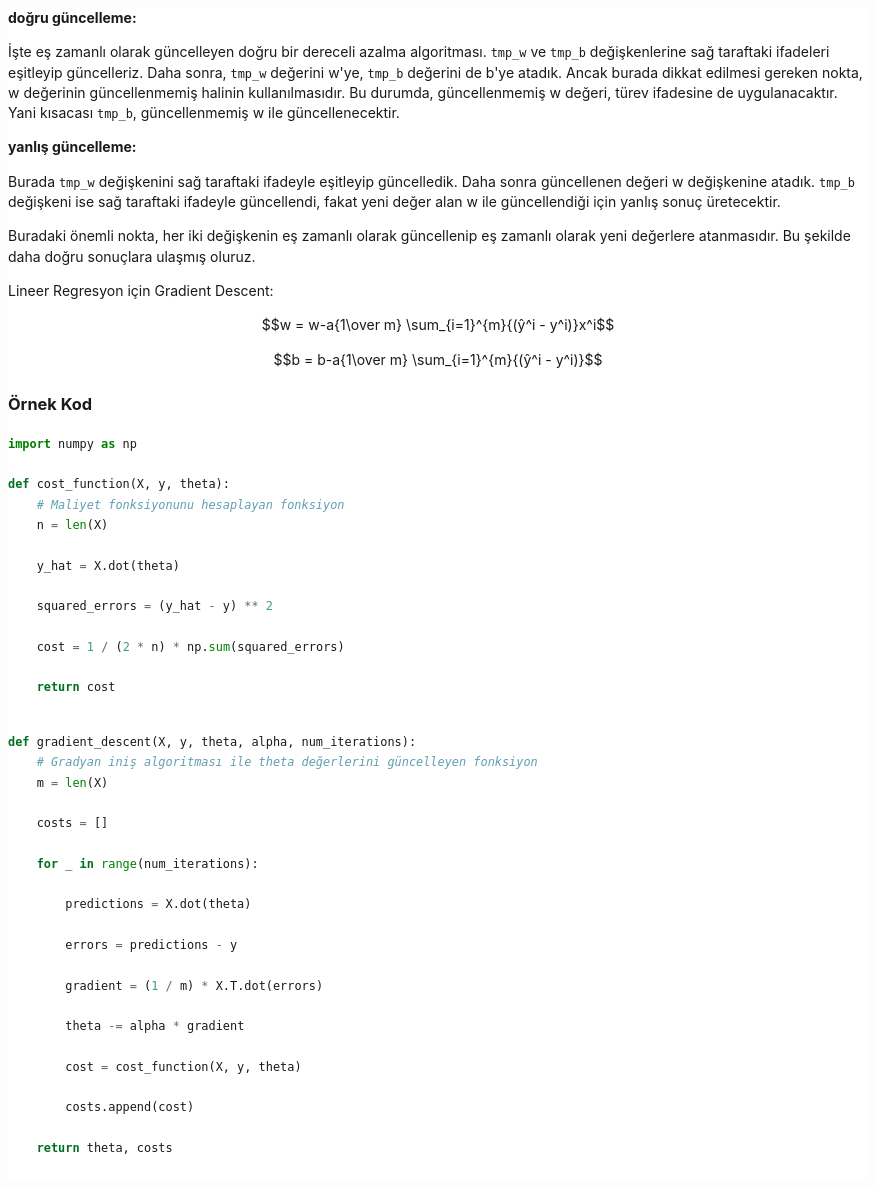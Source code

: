 **doğru güncelleme:**

İşte eş zamanlı olarak güncelleyen doğru bir dereceli azalma algoritması. `tmp_w` ve `tmp_b` değişkenlerine sağ taraftaki ifadeleri eşitleyip güncelleriz. Daha sonra, `tmp_w` değerini w'ye, `tmp_b` değerini de b'ye atadık. Ancak burada dikkat edilmesi gereken nokta, w değerinin güncellenmemiş halinin kullanılmasıdır. Bu durumda, güncellenmemiş w değeri, türev ifadesine de uygulanacaktır. Yani kısacası `tmp_b`, güncellenmemiş w ile güncellenecektir.

**yanlış güncelleme:**

Burada `tmp_w` değişkenini sağ taraftaki ifadeyle eşitleyip güncelledik. Daha sonra güncellenen değeri w değişkenine atadık. `tmp_b` değişkeni ise sağ taraftaki ifadeyle güncellendi, fakat yeni değer alan w ile güncellendiği için yanlış sonuç üretecektir.

Buradaki önemli nokta, her iki değişkenin eş zamanlı olarak güncellenip eş zamanlı olarak yeni değerlere atanmasıdır. Bu şekilde daha doğru sonuçlara ulaşmış oluruz.

Lineer Regresyon için Gradient Descent:

$$w = w-a{1\over m}  \sum_{i=1}^{m}{(ŷ^i - y^i)}x^i$$

$$b = b-a{1\over m}  \sum_{i=1}^{m}{(ŷ^i - y^i)}$$

### Örnek Kod

```py
import numpy as np

def cost_function(X, y, theta):
	# Maliyet fonksiyonunu hesaplayan fonksiyon
    n = len(X)

    y_hat = X.dot(theta)

    squared_errors = (y_hat - y) ** 2

    cost = 1 / (2 * n) * np.sum(squared_errors)

    return cost
```

```py

def gradient_descent(X, y, theta, alpha, num_iterations):
	# Gradyan iniş algoritması ile theta değerlerini güncelleyen fonksiyon
    m = len(X)

    costs = []

    for _ in range(num_iterations):

        predictions = X.dot(theta)

        errors = predictions - y

        gradient = (1 / m) * X.T.dot(errors)

        theta -= alpha * gradient

        cost = cost_function(X, y, theta)

        costs.append(cost)

    return theta, costs
   
```
